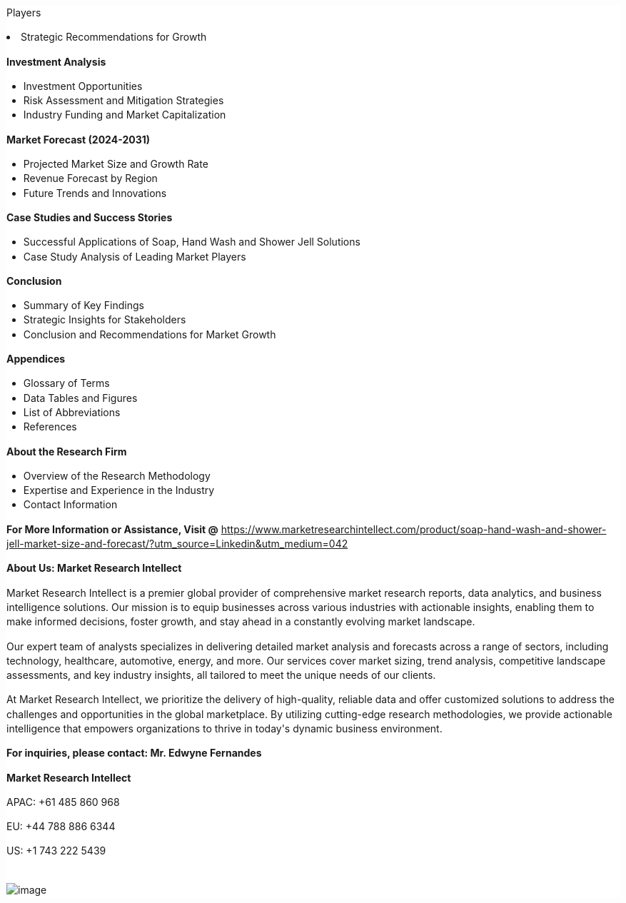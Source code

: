 Players</li><li>Strategic Recommendations for Growth</li></ul><p><strong>Investment Analysis</strong></p><ul><li>Investment Opportunities</li><li>Risk Assessment and Mitigation Strategies</li><li>Industry Funding and Market Capitalization</li></ul><p><strong>Market Forecast (2024-2031)</strong></p><ul><li>Projected Market Size and Growth Rate</li><li>Revenue Forecast by Region</li><li>Future Trends and Innovations</li></ul><p><strong>Case Studies and Success Stories</strong></p><ul><li>Successful Applications of Soap, Hand Wash and Shower Jell Solutions</li><li>Case Study Analysis of Leading Market Players</li></ul><p><strong>Conclusion</strong></p><ul><li>Summary of Key Findings</li><li>Strategic Insights for Stakeholders</li><li>Conclusion and Recommendations for Market Growth</li></ul><p><strong>Appendices</strong></p><ul><li>Glossary of Terms</li><li>Data Tables and Figures</li><li>List of Abbreviations</li><li>References</li></ul><p><strong>About the Research Firm</strong></p><ul><li>Overview of the Research Methodology</li><li>Expertise and Experience in the Industry</li><li>Contact Information</li></ul></div><div class="article-main__content" data-test-id="publishing-text-block"><p><span class="font-[700]"><strong>For More Information or Assistance, Visit @</strong>&nbsp;<a href="https://www.marketresearchintellect.com/product/soap-hand-wash-and-shower-jell-market-size-and-forecast/?utm_source=Linkedin&utm_medium=042">https://www.marketresearchintellect.com/product/soap-hand-wash-and-shower-jell-market-size-and-forecast/?utm_source=Linkedin&utm_medium=042</a></span></p><p><strong>About Us: Market Research Intellect</strong></p><p>Market Research Intellect is a premier global provider of comprehensive market research reports, data analytics, and business intelligence solutions. Our mission is to equip businesses across various industries with actionable insights, enabling them to make informed decisions, foster growth, and stay ahead in a constantly evolving market landscape.</p><p>Our expert team of analysts specializes in delivering detailed market analysis and forecasts across a range of sectors, including technology, healthcare, automotive, energy, and more. Our services cover market sizing, trend analysis, competitive landscape assessments, and key industry insights, all tailored to meet the unique needs of our clients.</p><p>At Market Research Intellect, we prioritize the delivery of high-quality, reliable data and offer customized solutions to address the challenges and opportunities in the global marketplace. By utilizing cutting-edge research methodologies, we provide actionable intelligence that empowers organizations to thrive in today's dynamic business environment.</p><p><strong>For inquiries, please contact: Mr. Edwyne Fernandes</strong></p><p><strong>Market Research Intellect</strong></p><p>APAC: +61 485 860 968</p><p>EU: +44 788 886 6344</p><p>US: +1 743 222 5439</p></div><div class="article-main__content" data-test-id="publishing-text-block">&nbsp;</div>
![image](https://github.com/user-attachments/assets/ea09b073-a000-4e45-8bd2-39c16ebea8c8)
